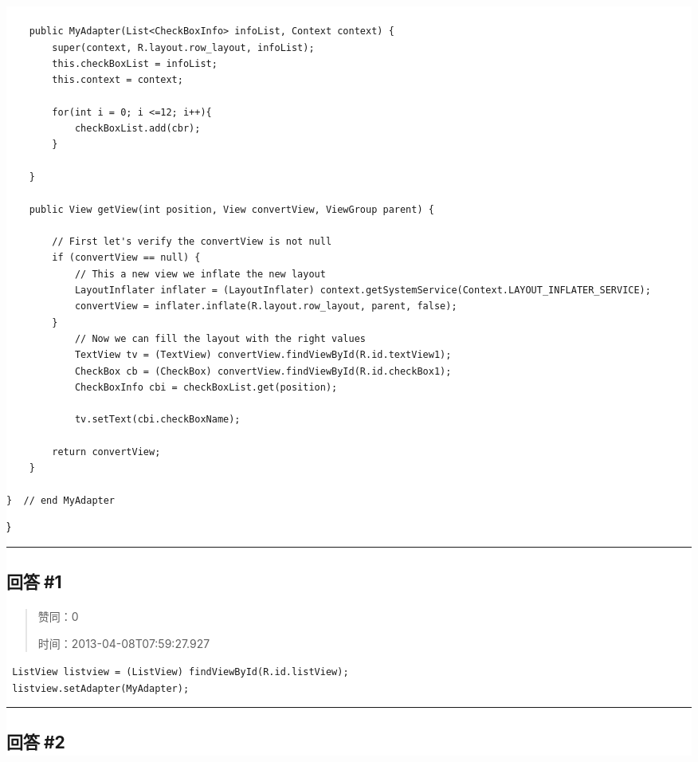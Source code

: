 ```

    public MyAdapter(List<CheckBoxInfo> infoList, Context context) {
        super(context, R.layout.row_layout, infoList);
        this.checkBoxList = infoList;
        this.context = context;

        for(int i = 0; i <=12; i++){
            checkBoxList.add(cbr);
        }

    }

    public View getView(int position, View convertView, ViewGroup parent) {

        // First let's verify the convertView is not null
        if (convertView == null) {
            // This a new view we inflate the new layout
            LayoutInflater inflater = (LayoutInflater) context.getSystemService(Context.LAYOUT_INFLATER_SERVICE);
            convertView = inflater.inflate(R.layout.row_layout, parent, false);
        }
            // Now we can fill the layout with the right values
            TextView tv = (TextView) convertView.findViewById(R.id.textView1);
            CheckBox cb = (CheckBox) convertView.findViewById(R.id.checkBox1);
            CheckBoxInfo cbi = checkBoxList.get(position);

            tv.setText(cbi.checkBoxName);

        return convertView;
    }

}  // end MyAdapter 
```

}

* * *

## 回答 #1

> 赞同：0
> 
> 时间：2013-04-08T07:59:27.927

```
 ListView listview = (ListView) findViewById(R.id.listView);
 listview.setAdapter(MyAdapter); 
```

* * *

## 回答 #2
